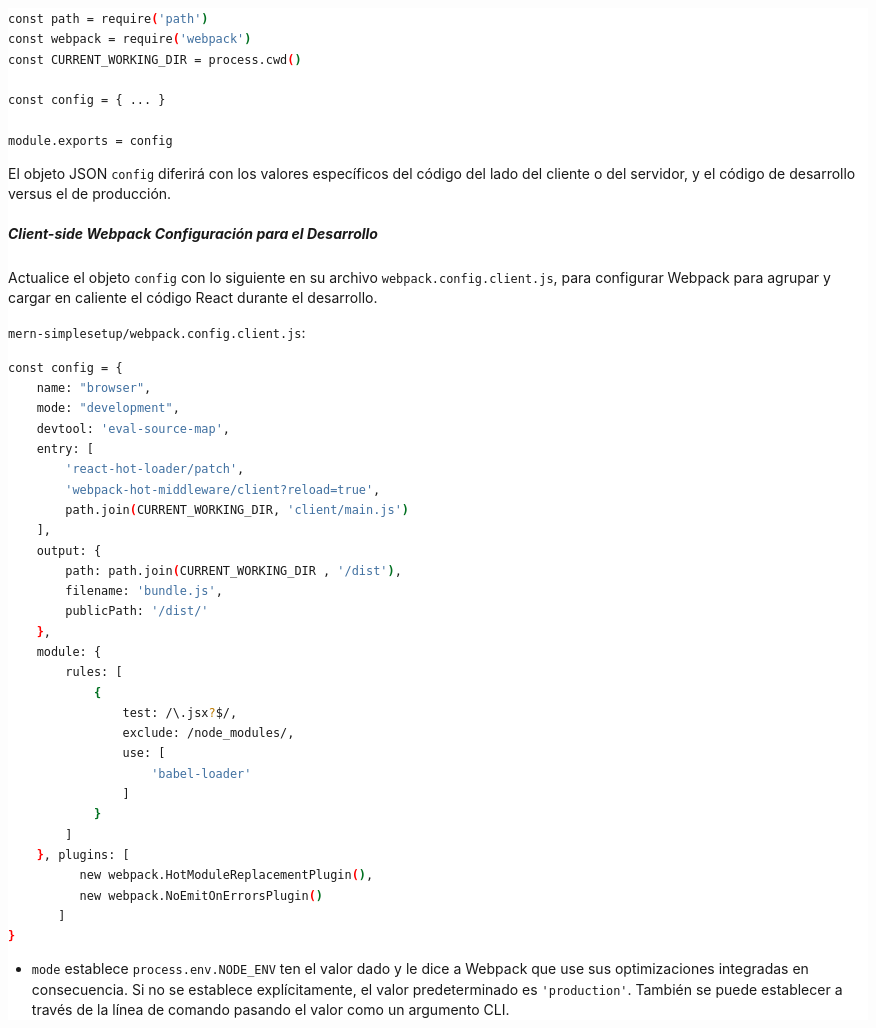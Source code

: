 ```sh
const path = require('path')
const webpack = require('webpack')
const CURRENT_WORKING_DIR = process.cwd()

const config = { ... }

module.exports = config
```

El objeto JSON `config` diferirá con los valores específicos del código del lado del cliente o del servidor, y el código de desarrollo versus el de producción.

##### Client-side Webpack Configuración para el Desarrollo

Actualice el objeto `config` con lo siguiente en su archivo `webpack.config.client.js`, para configurar Webpack para agrupar y cargar en caliente el código React durante el desarrollo.

`mern-simplesetup/webpack.config.client.js`:

```sh
const config = {    
    name: "browser",    
    mode: "development",    
    devtool: 'eval-source-map',    
    entry: [
        'react-hot-loader/patch',
        'webpack-hot-middleware/client?reload=true',
        path.join(CURRENT_WORKING_DIR, 'client/main.js')
    ],
    output: {
        path: path.join(CURRENT_WORKING_DIR , '/dist'),
        filename: 'bundle.js',
        publicPath: '/dist/'
    },
    module: {
        rules: [
            {
                test: /\.jsx?$/,
                exclude: /node_modules/,
                use: [
                    'babel-loader'
                ]
            }
        ]
    }, plugins: [
          new webpack.HotModuleReplacementPlugin(),
          new webpack.NoEmitOnErrorsPlugin()
       ]
}
```

* `mode` establece `process.env.NODE_ENV` ten el valor dado y le dice a Webpack que use sus optimizaciones integradas en consecuencia.  Si no se establece explícitamente, el valor predeterminado es `'production'`. También se puede establecer a través de la línea de comando pasando el valor como un argumento CLI.
